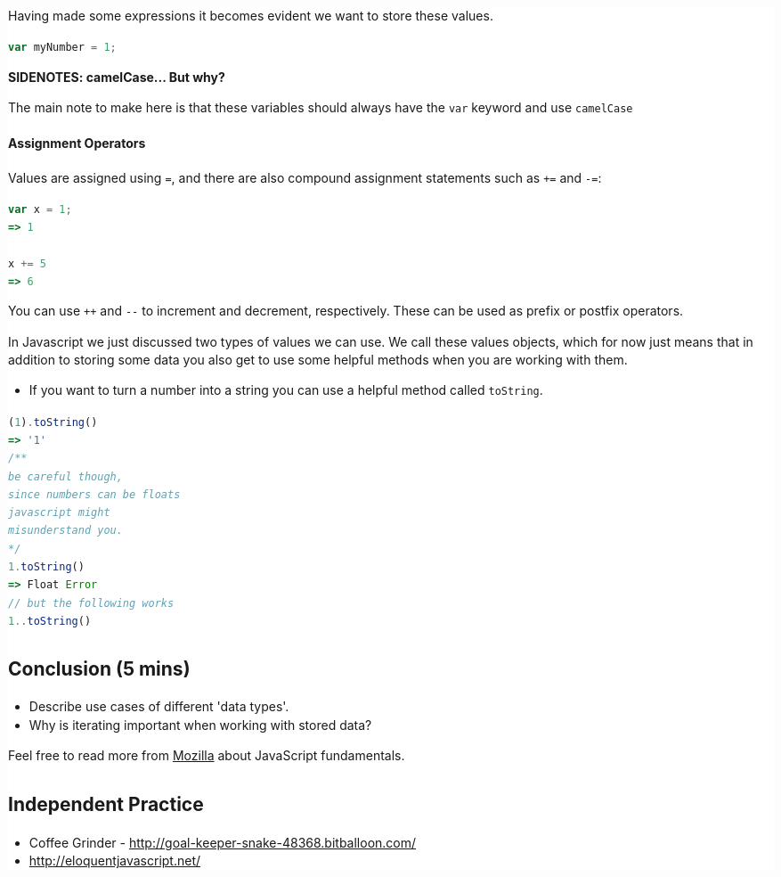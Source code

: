 Having made some expressions it becomes evident we want to store these values.

```javascript
var myNumber = 1;
```

**SIDENOTES: camelCase... But why?**

The main note to make here is that these variables should always have the `var` keyword and use `camelCase`

#### <a name="ass-ops">Assignment Operators</a>

Values are assigned using `=`, and there are also compound assignment statements such as `+=` and `-=`:

```javascript
var x = 1;
=> 1

x += 5
=> 6
```

You can use `++` and `--` to increment and decrement, respectively. These can be used as prefix or postfix operators.

In Javascript we just discussed two types of values we can use. We call these values objects, which for now just means that in addition to storing some data you also get to use some helpful methods when you are working with them.

* If you want to turn a number into a string you can use a helpful method called `toString`.

```javascript
(1).toString()
=> '1'
/**
be careful though,
since numbers can be floats
javascript might
misunderstand you.
*/
1.toString()
=> Float Error
// but the following works
1..toString()
```


## <a name="conclusion">Conclusion (5 mins)</a>

- Describe use cases of different 'data types'.
- Why is iterating important when working with stored data?

Feel free to read more from [Mozilla](https://developer.mozilla.org/en-US/docs/Web/JavaScript/A_re-introduction_to_JavaScript) about JavaScript fundamentals.

## Independent Practice
- Coffee Grinder - http://goal-keeper-snake-48368.bitballoon.com/
- http://eloquentjavascript.net/

